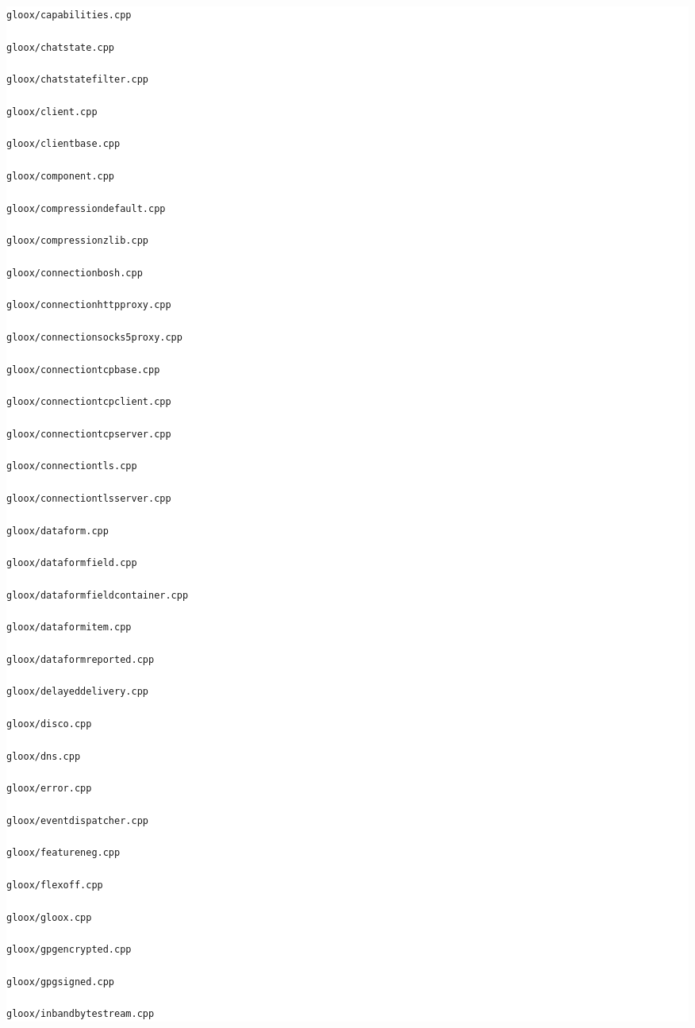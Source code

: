 ```
gloox/capabilities.cpp
                      
gloox/chatstate.cpp
                      
gloox/chatstatefilter.cpp
                      
gloox/client.cpp
                      
gloox/clientbase.cpp
                      
gloox/component.cpp
                      
gloox/compressiondefault.cpp
                      
gloox/compressionzlib.cpp
                      
gloox/connectionbosh.cpp
                      
gloox/connectionhttpproxy.cpp
                      
gloox/connectionsocks5proxy.cpp
                      
gloox/connectiontcpbase.cpp
                      
gloox/connectiontcpclient.cpp
                      
gloox/connectiontcpserver.cpp
                      
gloox/connectiontls.cpp
                      
gloox/connectiontlsserver.cpp
                      
gloox/dataform.cpp
                      
gloox/dataformfield.cpp
                      
gloox/dataformfieldcontainer.cpp
                      
gloox/dataformitem.cpp
                      
gloox/dataformreported.cpp
                      
gloox/delayeddelivery.cpp
                      
gloox/disco.cpp
                      
gloox/dns.cpp
                      
gloox/error.cpp
                      
gloox/eventdispatcher.cpp
                      
gloox/featureneg.cpp
                      
gloox/flexoff.cpp
                      
gloox/gloox.cpp
                      
gloox/gpgencrypted.cpp
                      
gloox/gpgsigned.cpp
                      
gloox/inbandbytestream.cpp
```